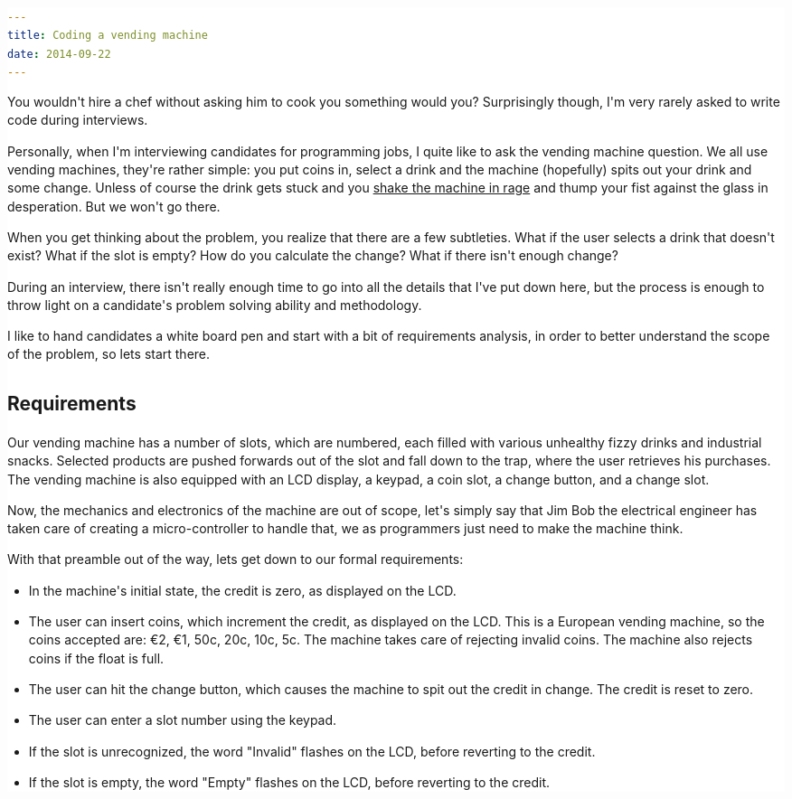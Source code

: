 ```yaml
---
title: Coding a vending machine
date: 2014-09-22
---
```


You wouldn't hire a chef without asking him to cook you something would you?  Surprisingly though, I'm very rarely asked to write code during interviews.

Personally, when I'm interviewing candidates for programming jobs, I quite like to ask the vending machine question.  We all use vending machines, they're rather simple: you put coins in, select a drink and the machine (hopefully) spits out your drink and some change.  Unless of course the drink gets stuck and you [shake the machine in rage](http://freakonomics.com/2011/09/08/how-are-sharks-less-dangerous-than-vending-machines-an-exercise-in-conditional-risk/) and thump your fist against the glass in desperation.  But we won't go there.

When you get thinking about the problem, you realize that there are a few subtleties.  What if the user selects a drink that doesn't exist?  What if the slot is empty?  How do you calculate the change?  What if there isn't enough change?

During an interview, there isn't really enough time to go into all the details that I've put down here, but the process is enough to throw light on a candidate's problem solving ability and methodology.

I like to hand candidates a white board pen and start with a bit of requirements analysis, in order to better understand the scope of the problem, so lets start there.

## Requirements

Our vending machine has a number of slots, which are numbered, each filled with various unhealthy fizzy drinks and industrial snacks.  Selected products are pushed forwards out of the slot and fall down to the trap, where the user retrieves his purchases.  The vending machine is also equipped with an LCD display, a keypad, a coin slot, a change button, and a change slot.

Now, the mechanics and electronics of the machine are out of scope, let's simply say that Jim Bob the electrical engineer has taken care of creating a micro-controller to handle that, we as programmers just need to make the machine think.

With that preamble out of the way, lets get down to our formal requirements:

* In the machine's initial state, the credit is zero, as displayed on the LCD.

* The user can insert coins, which increment the credit, as displayed on the LCD.  This is a European vending machine, so the coins accepted are: €2, €1, 50c, 20c, 10c, 5c.  The machine takes care of rejecting invalid coins.  The machine also rejects coins if the float is full.

* The user can hit the change button, which causes the machine to spit out the credit in change.  The credit is reset to zero.

* The user can enter a slot number using the keypad.

* If the slot is unrecognized, the word "Invalid" flashes on the LCD, before reverting to the credit.

* If the slot is empty, the word "Empty" flashes on the LCD, before reverting to the credit.
